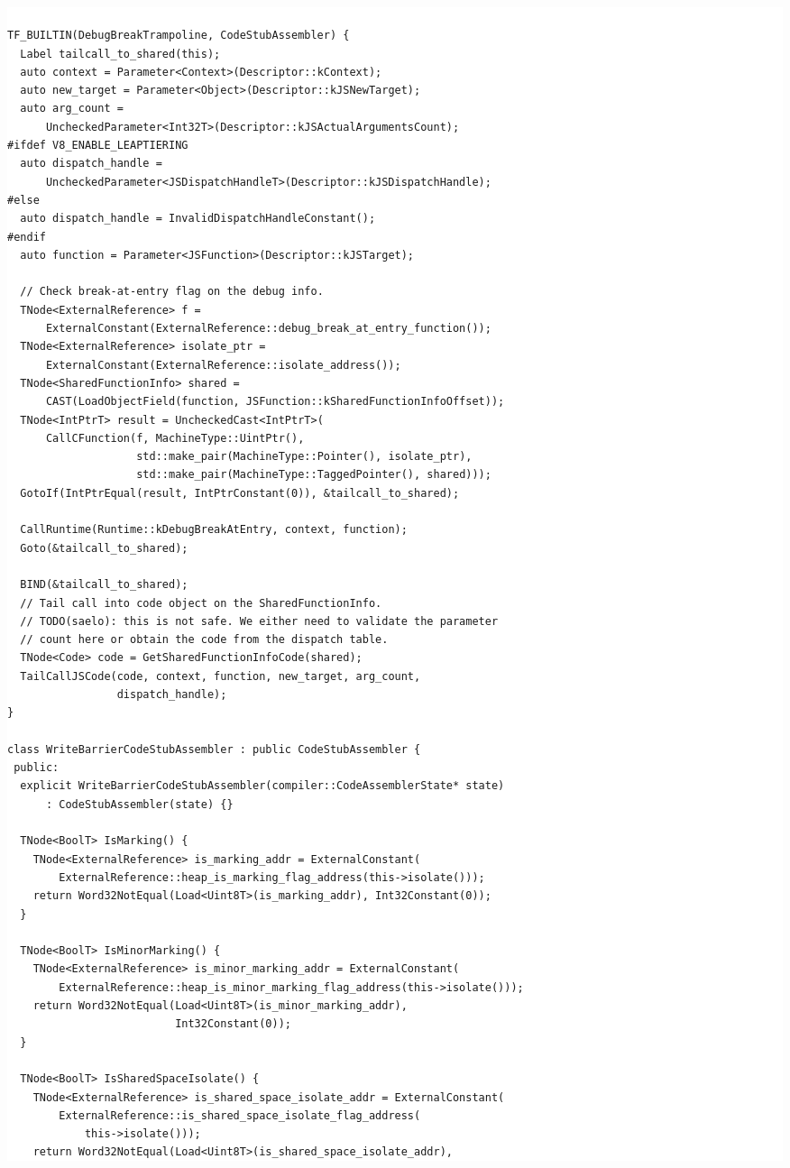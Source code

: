```

TF_BUILTIN(DebugBreakTrampoline, CodeStubAssembler) {
  Label tailcall_to_shared(this);
  auto context = Parameter<Context>(Descriptor::kContext);
  auto new_target = Parameter<Object>(Descriptor::kJSNewTarget);
  auto arg_count =
      UncheckedParameter<Int32T>(Descriptor::kJSActualArgumentsCount);
#ifdef V8_ENABLE_LEAPTIERING
  auto dispatch_handle =
      UncheckedParameter<JSDispatchHandleT>(Descriptor::kJSDispatchHandle);
#else
  auto dispatch_handle = InvalidDispatchHandleConstant();
#endif
  auto function = Parameter<JSFunction>(Descriptor::kJSTarget);

  // Check break-at-entry flag on the debug info.
  TNode<ExternalReference> f =
      ExternalConstant(ExternalReference::debug_break_at_entry_function());
  TNode<ExternalReference> isolate_ptr =
      ExternalConstant(ExternalReference::isolate_address());
  TNode<SharedFunctionInfo> shared =
      CAST(LoadObjectField(function, JSFunction::kSharedFunctionInfoOffset));
  TNode<IntPtrT> result = UncheckedCast<IntPtrT>(
      CallCFunction(f, MachineType::UintPtr(),
                    std::make_pair(MachineType::Pointer(), isolate_ptr),
                    std::make_pair(MachineType::TaggedPointer(), shared)));
  GotoIf(IntPtrEqual(result, IntPtrConstant(0)), &tailcall_to_shared);

  CallRuntime(Runtime::kDebugBreakAtEntry, context, function);
  Goto(&tailcall_to_shared);

  BIND(&tailcall_to_shared);
  // Tail call into code object on the SharedFunctionInfo.
  // TODO(saelo): this is not safe. We either need to validate the parameter
  // count here or obtain the code from the dispatch table.
  TNode<Code> code = GetSharedFunctionInfoCode(shared);
  TailCallJSCode(code, context, function, new_target, arg_count,
                 dispatch_handle);
}

class WriteBarrierCodeStubAssembler : public CodeStubAssembler {
 public:
  explicit WriteBarrierCodeStubAssembler(compiler::CodeAssemblerState* state)
      : CodeStubAssembler(state) {}

  TNode<BoolT> IsMarking() {
    TNode<ExternalReference> is_marking_addr = ExternalConstant(
        ExternalReference::heap_is_marking_flag_address(this->isolate()));
    return Word32NotEqual(Load<Uint8T>(is_marking_addr), Int32Constant(0));
  }

  TNode<BoolT> IsMinorMarking() {
    TNode<ExternalReference> is_minor_marking_addr = ExternalConstant(
        ExternalReference::heap_is_minor_marking_flag_address(this->isolate()));
    return Word32NotEqual(Load<Uint8T>(is_minor_marking_addr),
                          Int32Constant(0));
  }

  TNode<BoolT> IsSharedSpaceIsolate() {
    TNode<ExternalReference> is_shared_space_isolate_addr = ExternalConstant(
        ExternalReference::is_shared_space_isolate_flag_address(
            this->isolate()));
    return Word32NotEqual(Load<Uint8T>(is_shared_space_isolate_addr),
```